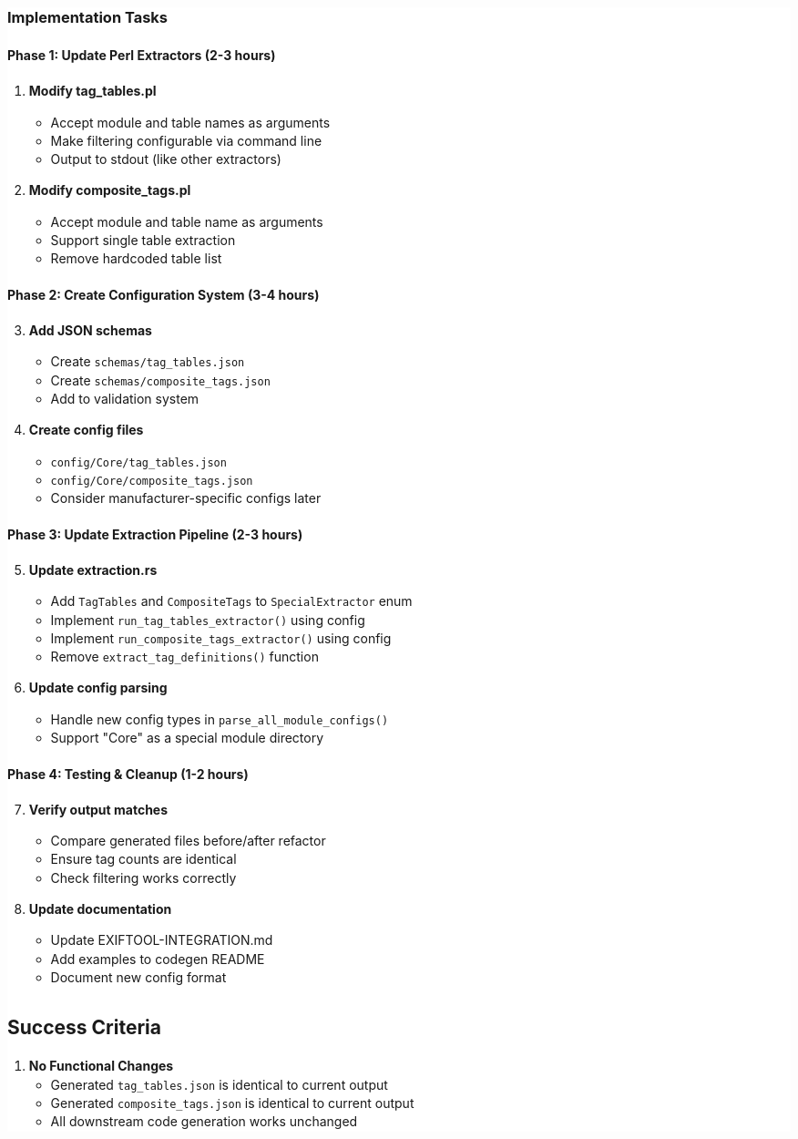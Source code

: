 ### Implementation Tasks

#### Phase 1: Update Perl Extractors (2-3 hours)

1. **Modify tag_tables.pl**
   - Accept module and table names as arguments
   - Make filtering configurable via command line
   - Output to stdout (like other extractors)

2. **Modify composite_tags.pl**
   - Accept module and table name as arguments
   - Support single table extraction
   - Remove hardcoded table list

#### Phase 2: Create Configuration System (3-4 hours)

3. **Add JSON schemas**
   - Create `schemas/tag_tables.json`
   - Create `schemas/composite_tags.json`
   - Add to validation system

4. **Create config files**
   - `config/Core/tag_tables.json`
   - `config/Core/composite_tags.json`
   - Consider manufacturer-specific configs later

#### Phase 3: Update Extraction Pipeline (2-3 hours)

5. **Update extraction.rs**
   - Add `TagTables` and `CompositeTags` to `SpecialExtractor` enum
   - Implement `run_tag_tables_extractor()` using config
   - Implement `run_composite_tags_extractor()` using config
   - Remove `extract_tag_definitions()` function

6. **Update config parsing**
   - Handle new config types in `parse_all_module_configs()`
   - Support "Core" as a special module directory

#### Phase 4: Testing & Cleanup (1-2 hours)

7. **Verify output matches**
   - Compare generated files before/after refactor
   - Ensure tag counts are identical
   - Check filtering works correctly

8. **Update documentation**
   - Update EXIFTOOL-INTEGRATION.md
   - Add examples to codegen README
   - Document new config format

## Success Criteria

1. **No Functional Changes**
   - Generated `tag_tables.json` is identical to current output
   - Generated `composite_tags.json` is identical to current output
   - All downstream code generation works unchanged
